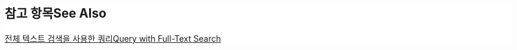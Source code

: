   
## <a name="see-also"></a><span data-ttu-id="2d255-209">참고 항목</span><span class="sxs-lookup"><span data-stu-id="2d255-209">See Also</span></span>  
 [<span data-ttu-id="2d255-210">전체 텍스트 검색을 사용한 쿼리</span><span class="sxs-lookup"><span data-stu-id="2d255-210">Query with Full-Text Search</span></span>](query-with-full-text-search.md)  
  
  
